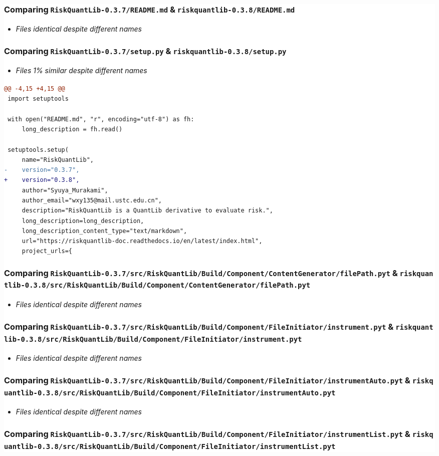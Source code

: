 ### Comparing `RiskQuantLib-0.3.7/README.md` & `riskquantlib-0.3.8/README.md`

 * *Files identical despite different names*

### Comparing `RiskQuantLib-0.3.7/setup.py` & `riskquantlib-0.3.8/setup.py`

 * *Files 1% similar despite different names*

```diff
@@ -4,15 +4,15 @@
 import setuptools
 
 with open("README.md", "r", encoding="utf-8") as fh:
     long_description = fh.read()
 
 setuptools.setup(
     name="RiskQuantLib",
-    version="0.3.7",
+    version="0.3.8",
     author="Syuya_Murakami",
     author_email="wxy135@mail.ustc.edu.cn",
     description="RiskQuantLib is a QuantLib derivative to evaluate risk.",
     long_description=long_description,
     long_description_content_type="text/markdown",
     url="https://riskquantlib-doc.readthedocs.io/en/latest/index.html",
     project_urls={
```

### Comparing `RiskQuantLib-0.3.7/src/RiskQuantLib/Build/Component/ContentGenerator/filePath.pyt` & `riskquantlib-0.3.8/src/RiskQuantLib/Build/Component/ContentGenerator/filePath.pyt`

 * *Files identical despite different names*

### Comparing `RiskQuantLib-0.3.7/src/RiskQuantLib/Build/Component/FileInitiator/instrument.pyt` & `riskquantlib-0.3.8/src/RiskQuantLib/Build/Component/FileInitiator/instrument.pyt`

 * *Files identical despite different names*

### Comparing `RiskQuantLib-0.3.7/src/RiskQuantLib/Build/Component/FileInitiator/instrumentAuto.pyt` & `riskquantlib-0.3.8/src/RiskQuantLib/Build/Component/FileInitiator/instrumentAuto.pyt`

 * *Files identical despite different names*

### Comparing `RiskQuantLib-0.3.7/src/RiskQuantLib/Build/Component/FileInitiator/instrumentList.pyt` & `riskquantlib-0.3.8/src/RiskQuantLib/Build/Component/FileInitiator/instrumentList.pyt`
